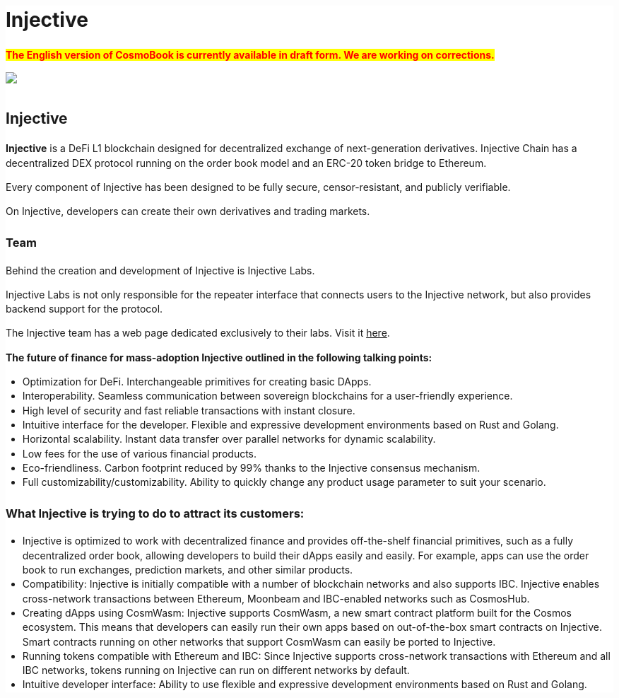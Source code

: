 # Injective

<mark style="color:red;">**The English version of CosmoBook is currently available in draft form. We are working on corrections.**</mark>

![](https://img2.teletype.in/files/1a/f2/1af2d2b9-0315-405d-b378-4560e891fc5a.png)

## Injective

**Injective** is a DeFi L1 blockchain designed for decentralized exchange of next-generation derivatives. Injective Chain has a decentralized DEX protocol running on the order book model and an ERC-20 token bridge to Ethereum.

Every component of Injective has been designed to be fully secure, censor-resistant, and publicly verifiable.

On Injective, developers can create their own derivatives and trading markets.

### Team <a href="#vwfx" id="vwfx"></a>

Behind the creation and development of Injective is Injective Labs.

Injective Labs is not only responsible for the repeater interface that connects users to the Injective network, but also provides backend support for the protocol.

The Injective team has a web page dedicated exclusively to their labs. Visit it [here](https://injectivelabs.org/).

**The future of finance for mass-adoption Injective outlined in the following talking points:**

* Optimization for DeFi. Interchangeable primitives for creating basic DApps.
* Interoperability. Seamless communication between sovereign blockchains for a user-friendly experience.
* High level of security and fast reliable transactions with instant closure.
* Intuitive interface for the developer. Flexible and expressive development environments based on Rust and Golang.
* Horizontal scalability. Instant data transfer over parallel networks for dynamic scalability.
* Low fees for the use of various financial products.
* Eco-friendliness. Carbon footprint reduced by 99% thanks to the Injective consensus mechanism.
* Full customizability/customizability. Ability to quickly change any product usage parameter to suit your scenario.

### **What Injective is trying to do to attract its customers:**

* Injective is optimized to work with decentralized finance and provides off-the-shelf financial primitives, such as a fully decentralized order book, allowing developers to build their dApps easily and easily. For example, apps can use the order book to run exchanges, prediction markets, and other similar products.
* Compatibility: Injective is initially compatible with a number of blockchain networks and also supports IBC. Injective enables cross-network transactions between Ethereum, Moonbeam and IBC-enabled networks such as CosmosHub.
* Creating dApps using CosmWasm: Injective supports CosmWasm, a new smart contract platform built for the Cosmos ecosystem. This means that developers can easily run their own apps based on out-of-the-box smart contracts on Injective. Smart contracts running on other networks that support CosmWasm can easily be ported to Injective.
* Running tokens compatible with Ethereum and IBC: Since Injective supports cross-network transactions with Ethereum and all IBC networks, tokens running on Injective can run on different networks by default.
* Intuitive developer interface: Ability to use flexible and expressive development environments based on Rust and Golang.